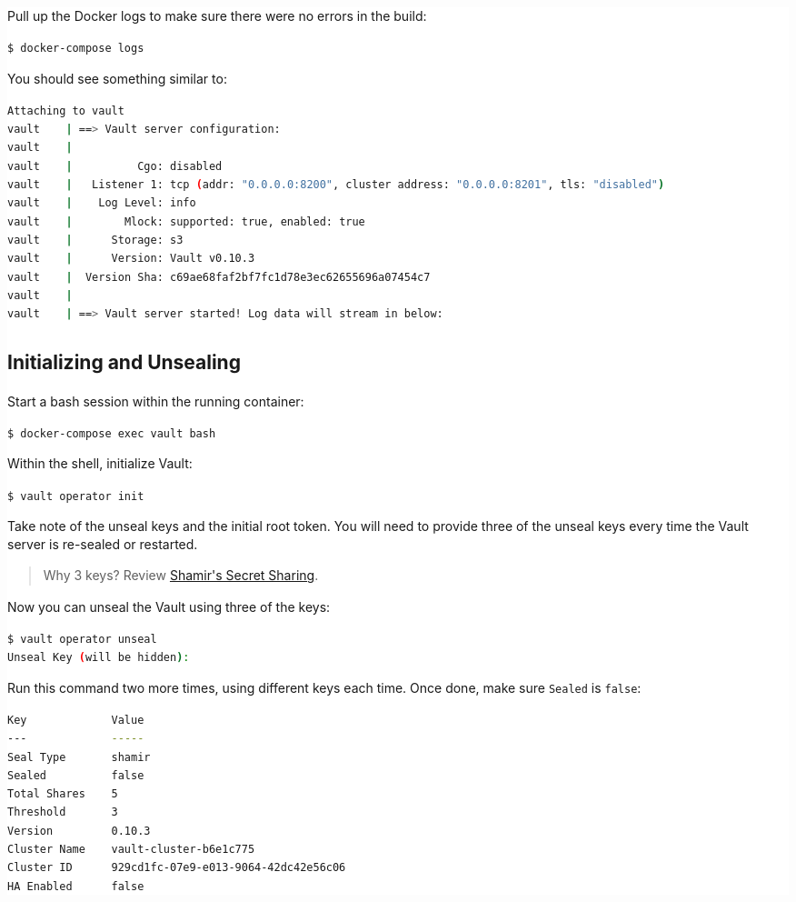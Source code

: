 Pull up the Docker logs to make sure there were no errors in the build:

```sh
$ docker-compose logs
```

You should see something similar to:

```sh
Attaching to vault
vault    | ==> Vault server configuration:
vault    |
vault    |          Cgo: disabled
vault    |   Listener 1: tcp (addr: "0.0.0.0:8200", cluster address: "0.0.0.0:8201", tls: "disabled")
vault    |    Log Level: info
vault    |        Mlock: supported: true, enabled: true
vault    |      Storage: s3
vault    |      Version: Vault v0.10.3
vault    |  Version Sha: c69ae68faf2bf7fc1d78e3ec62655696a07454c7
vault    |
vault    | ==> Vault server started! Log data will stream in below:
```

## Initializing and Unsealing

Start a bash session within the running container:

```sh
$ docker-compose exec vault bash
```

Within the shell, initialize Vault:

```sh
$ vault operator init
```

Take note of the unseal keys and the initial root token. You will need to provide three of the unseal keys every time the Vault server is re-sealed or restarted.

> Why 3 keys? Review [Shamir's Secret Sharing](https://en.wikipedia.org/wiki/Shamir's_Secret_Sharing).

Now you can unseal the Vault using three of the keys:

```sh
$ vault operator unseal
Unseal Key (will be hidden):
```

Run this command two more times, using different keys each time. Once done, make sure `Sealed` is `false`:

```sh
Key             Value
---             -----
Seal Type       shamir
Sealed          false
Total Shares    5
Threshold       3
Version         0.10.3
Cluster Name    vault-cluster-b6e1c775
Cluster ID      929cd1fc-07e9-e013-9064-42dc42e56c06
HA Enabled      false
```
